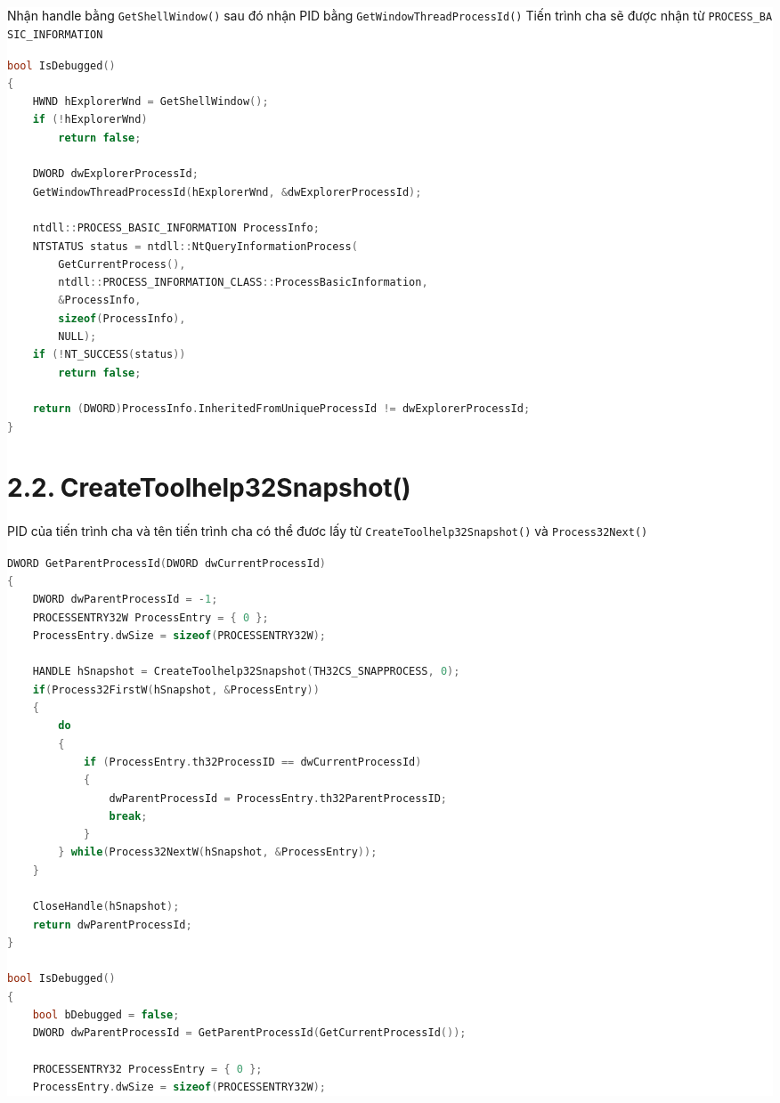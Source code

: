 Nhận handle bằng ```GetShellWindow()``` sau đó nhận PID bằng ```GetWindowThreadProcessId()```
Tiến trình cha sẽ được nhận từ ```PROCESS_BASIC_INFORMATION```

```C
bool IsDebugged()
{
    HWND hExplorerWnd = GetShellWindow();
    if (!hExplorerWnd)
        return false;

    DWORD dwExplorerProcessId;
    GetWindowThreadProcessId(hExplorerWnd, &dwExplorerProcessId);

    ntdll::PROCESS_BASIC_INFORMATION ProcessInfo;
    NTSTATUS status = ntdll::NtQueryInformationProcess(
        GetCurrentProcess(),
        ntdll::PROCESS_INFORMATION_CLASS::ProcessBasicInformation,
        &ProcessInfo,
        sizeof(ProcessInfo),
        NULL);
    if (!NT_SUCCESS(status))
        return false;

    return (DWORD)ProcessInfo.InheritedFromUniqueProcessId != dwExplorerProcessId;
}
```

# 2.2. CreateToolhelp32Snapshot()

PID của tiến trình cha và tên tiến trình cha có thể đươc lấy từ ```CreateToolhelp32Snapshot()``` và ```Process32Next()```

```C
DWORD GetParentProcessId(DWORD dwCurrentProcessId)
{
    DWORD dwParentProcessId = -1;
    PROCESSENTRY32W ProcessEntry = { 0 };
    ProcessEntry.dwSize = sizeof(PROCESSENTRY32W);

    HANDLE hSnapshot = CreateToolhelp32Snapshot(TH32CS_SNAPPROCESS, 0);
    if(Process32FirstW(hSnapshot, &ProcessEntry))
    {
        do
        {
            if (ProcessEntry.th32ProcessID == dwCurrentProcessId)
            {
                dwParentProcessId = ProcessEntry.th32ParentProcessID;
                break;
            }
        } while(Process32NextW(hSnapshot, &ProcessEntry));
    }

    CloseHandle(hSnapshot);
    return dwParentProcessId;
}

bool IsDebugged()
{
    bool bDebugged = false;
    DWORD dwParentProcessId = GetParentProcessId(GetCurrentProcessId());

    PROCESSENTRY32 ProcessEntry = { 0 };
    ProcessEntry.dwSize = sizeof(PROCESSENTRY32W);

```